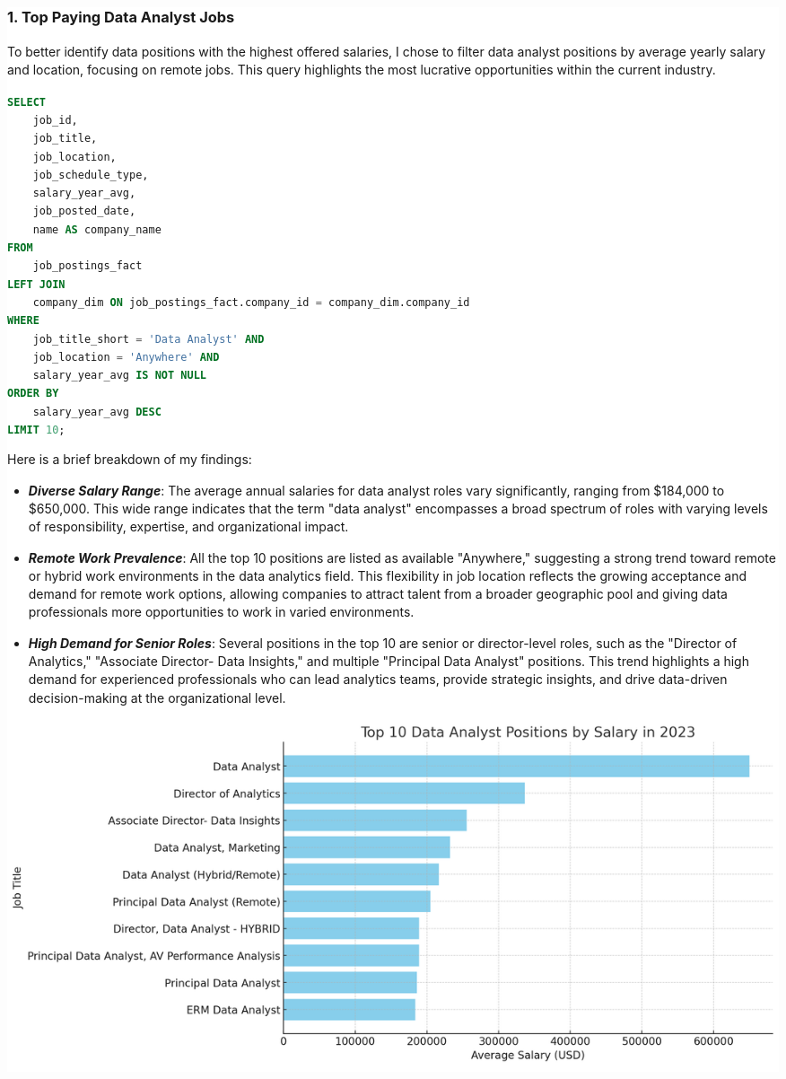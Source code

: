 ### 1. Top Paying Data Analyst Jobs
To better identify data positions with the highest offered salaries, I chose to filter data analyst positions by average yearly salary and location, focusing on remote jobs. This query highlights the most lucrative opportunities within the current industry.

```sql
SELECT
    job_id,
    job_title,
    job_location,
    job_schedule_type,
    salary_year_avg,
    job_posted_date,
    name AS company_name
FROM
    job_postings_fact
LEFT JOIN
    company_dim ON job_postings_fact.company_id = company_dim.company_id
WHERE
    job_title_short = 'Data Analyst' AND
    job_location = 'Anywhere' AND
    salary_year_avg IS NOT NULL
ORDER BY
    salary_year_avg DESC
LIMIT 10;
```
Here is a brief breakdown of my findings:

- ***Diverse Salary Range***: The average annual salaries for data analyst roles vary significantly, ranging from $184,000 to $650,000. This wide range indicates that the term "data analyst" encompasses a broad spectrum of roles with varying levels of responsibility, expertise, and organizational impact. 

- ***Remote Work Prevalence***: All the top 10 positions are listed as available "Anywhere," suggesting a strong trend toward remote or hybrid work environments in the data analytics field. This flexibility in job location reflects the growing acceptance and demand for remote work options, allowing companies to attract talent from a broader geographic pool and giving data professionals more opportunities to work in varied environments.

- ***High Demand for Senior Roles***: Several positions in the top 10 are senior or director-level roles, such as the "Director of Analytics," "Associate Director- Data Insights," and multiple "Principal Data Analyst" positions. This trend highlights a high demand for experienced professionals who can lead analytics teams, provide strategic insights, and drive data-driven decision-making at the organizational level. 

![Top Paying Roles](assets/top_paying_roles.png)